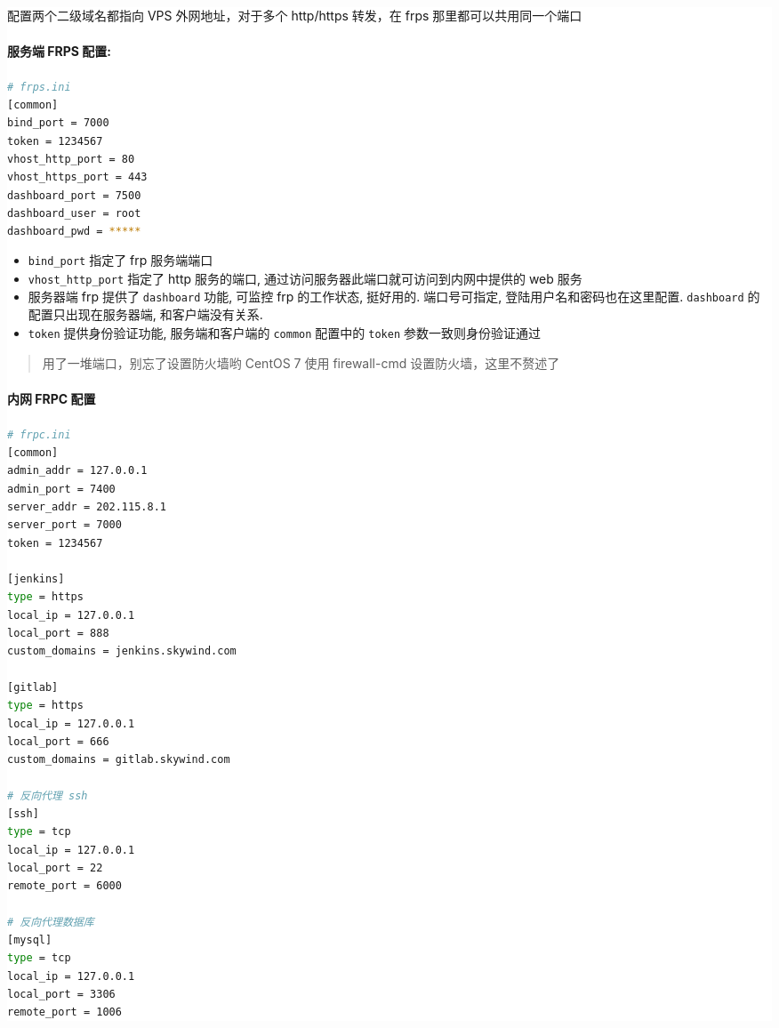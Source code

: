 配置两个二级域名都指向 VPS 外网地址，对于多个 http/https 转发，在 frps 那里都可以共用同一个端口

#### 服务端 FRPS 配置:

```bash
# frps.ini
[common]
bind_port = 7000
token = 1234567
vhost_http_port = 80
vhost_https_port = 443
dashboard_port = 7500
dashboard_user = root
dashboard_pwd = *****
```

- `bind_port` 指定了 frp 服务端端口
- `vhost_http_port` 指定了 http 服务的端口, 通过访问服务器此端口就可访问到内网中提供的 web 服务
- 服务器端 frp 提供了 `dashboard` 功能, 可监控 frp 的工作状态, 挺好用的. 端口号可指定, 登陆用户名和密码也在这里配置. `dashboard` 的配置只出现在服务器端, 和客户端没有关系.
- `token` 提供身份验证功能, 服务端和客户端的 `common` 配置中的 `token` 参数一致则身份验证通过

> 用了一堆端口，别忘了设置防火墙哟
> CentOS 7 使用 firewall-cmd 设置防火墙，这里不赘述了

#### 内网 FRPC 配置

```bash
# frpc.ini
[common]
admin_addr = 127.0.0.1
admin_port = 7400
server_addr = 202.115.8.1 
server_port = 7000 
token = 1234567

[jenkins]
type = https
local_ip = 127.0.0.1
local_port = 888
custom_domains = jenkins.skywind.com

[gitlab]
type = https
local_ip = 127.0.0.1
local_port = 666
custom_domains = gitlab.skywind.com

# 反向代理 ssh
[ssh]
type = tcp
local_ip = 127.0.0.1
local_port = 22
remote_port = 6000

# 反向代理数据库
[mysql]
type = tcp
local_ip = 127.0.0.1
local_port = 3306
remote_port = 1006
```
